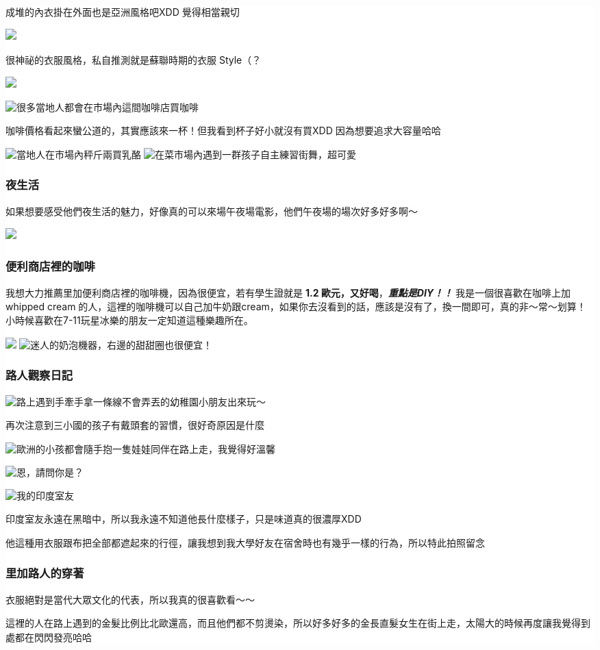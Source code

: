 成堆的內衣掛在外面也是亞洲風格吧XDD 覺得相當親切

![](https://c1.staticflickr.com/5/4452/36715252983_7340f95228_k.jpg)


很神祕的衣服風格，私自推測就是蘇聯時期的衣服 Style（？

![](https://c1.staticflickr.com/5/4633/38425239104_e6c9388025_k.jpg)

![很多當地人都會在市場內這間咖啡店買咖啡](https://c1.staticflickr.com/1/848/29986893418_4b4e8e2f5a_b.jpg)

咖啡價格看起來蠻公道的，其實應該來一杯！但我看到杯子好小就沒有買XDD 因為想要追求大容量哈哈

![當地人在市場內秤斤兩買乳酪](https://farm2.staticflickr.com/1780/29986891948_fac1ba919b_z_d.jpg)
![在菜市場內遇到一群孩子自主練習街舞，超可愛](https://c1.staticflickr.com/5/4351/36715249683_3e49bcd0b4_k.jpg)

### 夜生活

如果想要感受他們夜生活的魅力，好像真的可以來場午夜場電影，他們午夜場的場次好多好多啊～

![](https://c1.staticflickr.com/1/933/28920031597_4a46a38c1d_b.jpg)

### 便利商店裡的咖啡

我想大力推薦里加便利商店裡的咖啡機，因為很便宜，若有學生證就是 **1.2 歐元，又好喝**，***重點是DIY！！*** 我是一個很喜歡在咖啡上加 whipped cream 的人，這裡的咖啡機可以自己加牛奶跟cream，如果你去沒看到的話，應該是沒有了，換一間即可，真的非～常～划算！小時候喜歡在7-11玩星冰樂的朋友一定知道這種樂趣所在。

![](https://farm2.staticflickr.com/1817/42048051990_bb693024a6_z_d.jpg)
![迷人的奶泡機器，右邊的甜甜圈也很便宜！](https://c1.staticflickr.com/1/941/29986888358_e01ac40754_b.jpg)

### 路人觀察日記

![路上遇到手牽手拿一條線不會弄丟的幼稚園小朋友出來玩～](https://c1.staticflickr.com/1/936/42048052910_b9e9b1e1f2_b.jpg)

再次注意到三小國的孩子有戴頭套的習慣，很好奇原因是什麼

![歐洲的小孩都會隨手抱一隻娃娃同伴在路上走，我覺得好溫馨](https://farm2.staticflickr.com/1776/28920029357_97a7706470_z_d.jpg)

![恩，請問你是？](https://farm2.staticflickr.com/1833/29986886608_f06b588775_z_d.jpg)

![我的印度室友](https://farm1.staticflickr.com/931/29986892718_091995d34b_z_d.jpg)

印度室友永遠在黑暗中，所以我永遠不知道他長什麼樣子，只是味道真的很濃厚XDD

他這種用衣服跟布把全部都遮起來的行徑，讓我想到我大學好友在宿舍時也有幾乎一樣的行為，所以特此拍照留念

### 里加路人的穿著

衣服絕對是當代大眾文化的代表，所以我真的很喜歡看～～

這裡的人在路上遇到的金髮比例比北歐還高，而且他們都不剪燙染，所以好多好多的金長直髮女生在街上走，太陽大的時候再度讓我覺得到處都在閃閃發亮哈哈
